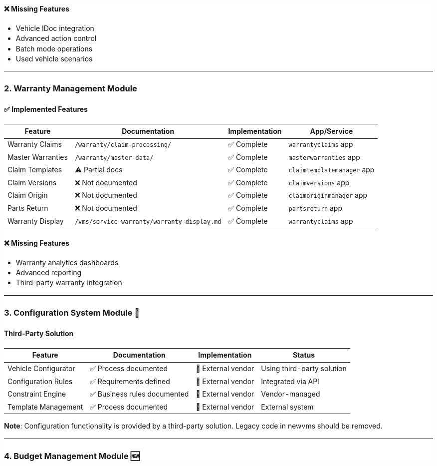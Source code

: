 #### ❌ Missing Features
- Vehicle IDoc integration
- Advanced action control
- Batch mode operations
- Used vehicle scenarios

---

### 2. Warranty Management Module

#### ✅ Implemented Features
| Feature | Documentation | Implementation | App/Service |
|---------|--------------|----------------|-------------|
| Warranty Claims | `/warranty/claim-processing/` | ✅ Complete | `warrantyclaims` app |
| Master Warranties | `/warranty/master-data/` | ✅ Complete | `masterwarranties` app |
| Claim Templates | ⚠️ Partial docs | ✅ Complete | `claimtemplatemanager` app |
| Claim Versions | ❌ Not documented | ✅ Complete | `claimversions` app |
| Claim Origin | ❌ Not documented | ✅ Complete | `claimoriginmanager` app |
| Parts Return | ❌ Not documented | ✅ Complete | `partsreturn` app |
| Warranty Display | `/vms/service-warranty/warranty-display.md` | ✅ Complete | `warrantyclaims` app |

#### ❌ Missing Features
- Warranty analytics dashboards
- Advanced reporting
- Third-party warranty integration

---

### 3. Configuration System Module 🔄

#### Third-Party Solution
| Feature | Documentation | Implementation | Status |
|---------|--------------|----------------|--------|
| Vehicle Configurator | ✅ Process documented | 🔄 External vendor | Using third-party solution |
| Configuration Rules | ✅ Requirements defined | 🔄 External vendor | Integrated via API |
| Constraint Engine | ✅ Business rules documented | 🔄 External vendor | Vendor-managed |
| Template Management | ✅ Process documented | 🔄 External vendor | External system |

**Note**: Configuration functionality is provided by a third-party solution. Legacy code in newvms should be removed.

---

### 4. Budget Management Module 🆕
